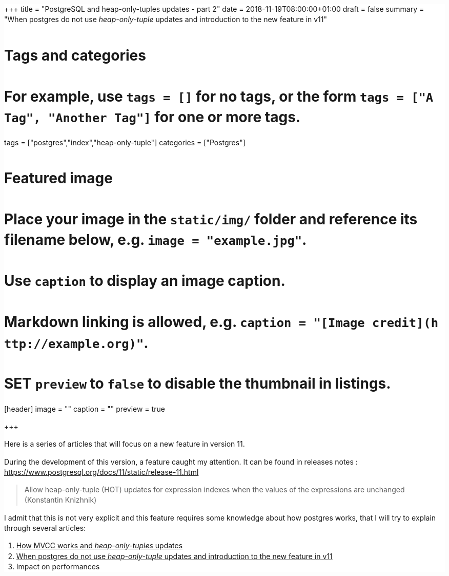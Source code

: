 +++
title = "PostgreSQL and heap-only-tuples updates - part 2"
date = 2018-11-19T08:00:00+01:00
draft = false
summary = "When postgres do not use *heap-only-tuple* updates and introduction to the new feature in v11"

# Tags and categories
# For example, use `tags = []` for no tags, or the form `tags = ["A Tag", "Another Tag"]` for one or more tags.
tags = ["postgres","index","heap-only-tuple"]
categories = ["Postgres"]

# Featured image
# Place your image in the `static/img/` folder and reference its filename below, e.g. `image = "example.jpg"`.
# Use `caption` to display an image caption.
#   Markdown linking is allowed, e.g. `caption = "[Image credit](http://example.org)"`.
# SET `preview` to `false` to disable the thumbnail in listings.
[header]
image = ""
caption = ""
preview = true

+++

Here is a series of articles that will focus on a new feature in version 11.

During the development of this version, a feature caught my attention.
It can be found in releases notes : <https://www.postgresql.org/docs/11/static/release-11.html>


> Allow heap-only-tuple (HOT) updates for expression indexes when the values of the expressions are unchanged (Konstantin Knizhnik)

I admit that this is not very explicit and this feature requires some
knowledge about how postgres works, that I will try to explain through several articles:

1. [How MVCC works and *heap-only-tuples* updates][1]
2. [When postgres do not use *heap-only-tuple* updates and introduction to the new feature in v11][2]
3. Impact on performances


[1]: https://blog.anayrat.info/en/2018/11/12/postgresql-and-heap-only-tuples-updates-part-1/
[2]: https://blog.anayrat.info/en/2018/11/19/postgresql-and-heap-only-tuples-updates-part-2/
[^4]: [Disable recheck_on_update optimization to avoid crashes](https://git.postgresql.org/gitweb/?p=postgresql.git;a=commit;h=05f84605dbeb9cf8279a157234b24bbb706c5256)